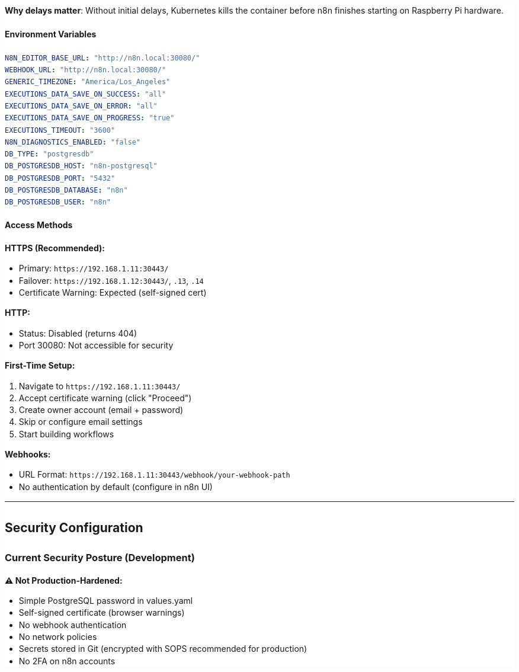 **Why delays matter**: Without initial delays, Kubernetes kills the container before n8n finishes starting on Raspberry Pi hardware.

#### Environment Variables

```yaml
N8N_EDITOR_BASE_URL: "http://n8n.local:30080/"
WEBHOOK_URL: "http://n8n.local:30080/"
GENERIC_TIMEZONE: "America/Los_Angeles"
EXECUTIONS_DATA_SAVE_ON_SUCCESS: "all"
EXECUTIONS_DATA_SAVE_ON_ERROR: "all"
EXECUTIONS_DATA_SAVE_ON_PROGRESS: "true"
EXECUTIONS_TIMEOUT: "3600"
N8N_DIAGNOSTICS_ENABLED: "false"
DB_TYPE: "postgresdb"
DB_POSTGRESDB_HOST: "n8n-postgresql"
DB_POSTGRESDB_PORT: "5432"
DB_POSTGRESDB_DATABASE: "n8n"
DB_POSTGRESDB_USER: "n8n"
```

#### Access Methods

**HTTPS (Recommended):**
- Primary: `https://192.168.1.11:30443/`
- Failover: `https://192.168.1.12:30443/`, `.13`, `.14`
- Certificate Warning: Expected (self-signed cert)

**HTTP:**
- Status: Disabled (returns 404)
- Port 30080: Not accessible for security

**First-Time Setup:**
1. Navigate to `https://192.168.1.11:30443/`
2. Accept certificate warning (click "Proceed")
3. Create owner account (email + password)
4. Skip or configure email settings
5. Start building workflows

**Webhooks:**
- URL Format: `https://192.168.1.11:30443/webhook/your-webhook-path`
- No authentication by default (configure in n8n UI)

---

## Security Configuration

### Current Security Posture (Development)

**⚠️ Not Production-Hardened:**
- Simple PostgreSQL password in values.yaml
- Self-signed certificate (browser warnings)
- No webhook authentication
- No network policies
- Secrets stored in Git (encrypted with SOPS recommended for production)
- No 2FA on n8n accounts
